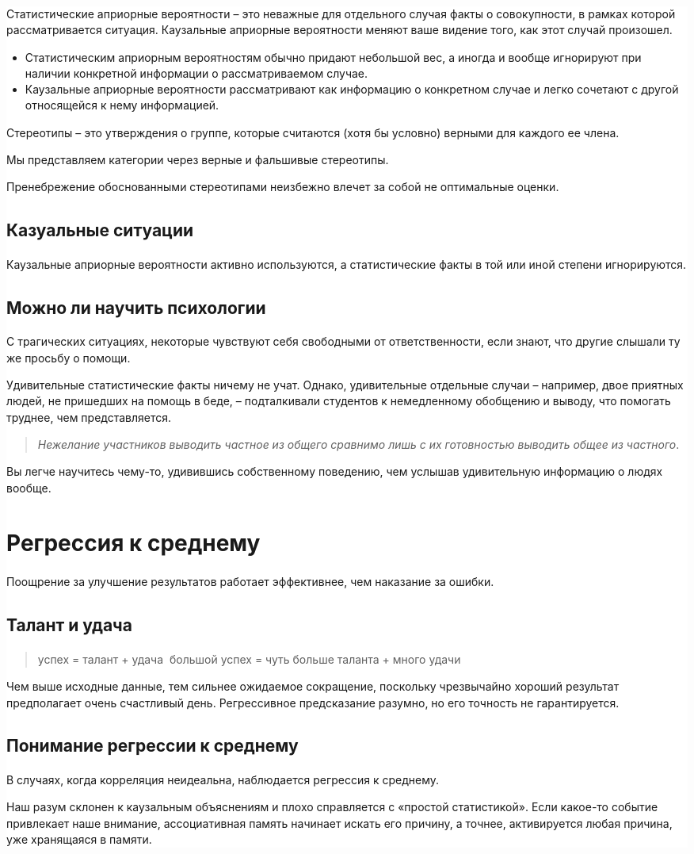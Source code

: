 Статистические априорные вероятности – это неважные для отдельного случая факты о совокупности, в рамках которой рассматривается ситуация. Каузальные априорные вероятности меняют ваше видение того, как этот случай произошел.

- Статистическим априорным вероятностям обычно придают небольшой вес, а иногда и вообще игнорируют при наличии конкретной информации о рассматриваемом случае. 
- Каузальные априорные вероятности рассматривают как информацию о конкретном случае и легко сочетают с другой относящейся к нему информацией.

Стереотипы – это утверждения о группе, которые считаются (хотя бы условно) верными для каждого ее члена.

Мы представляем категории через верные и фальшивые стереотипы.

Пренебрежение обоснованными стереотипами неизбежно влечет за собой не оптимальные оценки.

## Казуальные ситуации

Каузальные априорные вероятности активно используются, а статистические факты в той или иной степени игнорируются.

## Можно ли научить психологии

С трагических ситуациях, некоторые чувствуют себя свободными от ответственности, если знают, что другие слышали ту же просьбу о помощи.

Удивительные статистические факты ничему не учат. Однако, удивительные отдельные случаи – например, двое приятных людей, не пришедших на помощь в беде, – подталкивали студентов к немедленному обобщению и выводу, что помогать труднее, чем представляется.

> _Нежелание участников выводить частное из общего сравнимо лишь с их готовностью выводить общее из частного_.

Вы легче научитесь чему-то, удивившись собственному поведению, чем услышав удивительную информацию о людях вообще.

# Регрессия к среднему

Поощрение за улучшение результатов работает эффективнее, чем наказание за ошибки.

## Талант и удача

>  успех = талант + удача 
>  большой успех = чуть больше таланта + много удачи

Чем выше исходные данные, тем сильнее ожидаемое сокращение, поскольку чрезвычайно хороший результат предполагает очень счастливый день. Регрессивное предсказание разумно, но его точность не гарантируется.

## Понимание регрессии к среднему

В случаях, когда корреляция неидеальна, наблюдается регрессия к среднему.

Наш разум склонен к каузальным объяснениям и плохо справляется с «простой статистикой». Если какое-то событие привлекает наше внимание, ассоциативная память начинает искать его причину, а точнее, активируется любая причина, уже хранящаяся в памяти.
